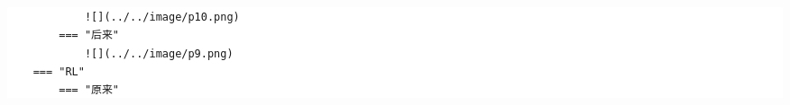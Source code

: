                 ![](../../image/p10.png)
            === "后来"
                ![](../../image/p9.png)
        === "RL"
            === "原来"